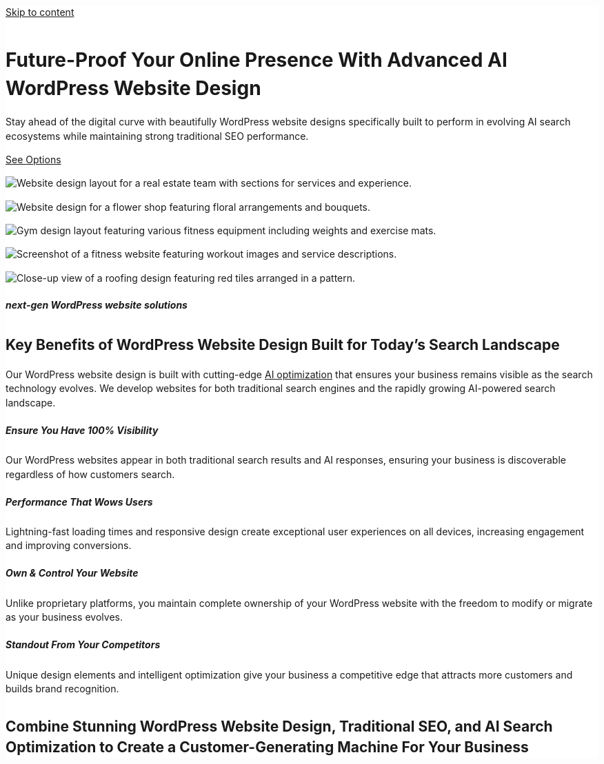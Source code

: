[Skip to content](https://agenticpress.ai/wordpress-website-design/#content "Skip to content")

# Future-Proof Your Online Presence With Advanced AI WordPress Website Design

Stay ahead of the digital curve with beautifully WordPress website designs specifically built to perform in evolving AI search ecosystems while maintaining strong traditional SEO performance.

[See Options](https://agenticpress.ai/wordpress-website-design/#anchor-build-your-website-package)

![Website design layout for a real estate team with sections for services and experience.](https://agenticpress.ai/wp-content/uploads/2025/03/real-estate-design-1-top.png)

![Website design for a flower shop featuring floral arrangements and bouquets.](https://agenticpress.ai/wp-content/uploads/2025/03/flower-shop-design-1-top.png)

![Gym design layout featuring various fitness equipment including weights and exercise mats.](https://agenticpress.ai/wp-content/uploads/2025/03/gym-design-2-top-676x1024.png)

![Screenshot of a fitness website featuring workout images and service descriptions.](https://agenticpress.ai/wp-content/uploads/2025/03/screenshot-gym.jpg)

![Close-up view of a roofing design featuring red tiles arranged in a pattern.](https://agenticpress.ai/wp-content/uploads/2025/03/roofing-design-1-top.png)

###### **next-gen WordPress website solutions**

## Key Benefits of WordPress Website Design Built for Today’s Search Landscape

Our WordPress website design is built with cutting-edge [AI optimization](https://agenticpress.ai/online-visibility/) that ensures your business remains visible as the search technology evolves. We develop websites for both traditional search engines and the rapidly growing AI-powered search landscape.

##### **Ensure You Have 100% Visibility**

Our WordPress websites appear in both traditional search results and AI responses, ensuring your business is discoverable regardless of how customers search.

##### **Performance That Wows Users**

Lightning-fast loading times and responsive design create exceptional user experiences on all devices, increasing engagement and improving conversions.

##### **Own & Control Your Website**

Unlike proprietary platforms, you maintain complete ownership of your WordPress website with the freedom to modify or migrate as your business evolves.

##### **Standout From Your Competitors**

Unique design elements and intelligent optimization give your business a competitive edge that attracts more customers and builds brand recognition.

## Combine Stunning WordPress Website Design, Traditional SEO, and AI Search Optimization to Create a Customer-Generating Machine For Your Business
